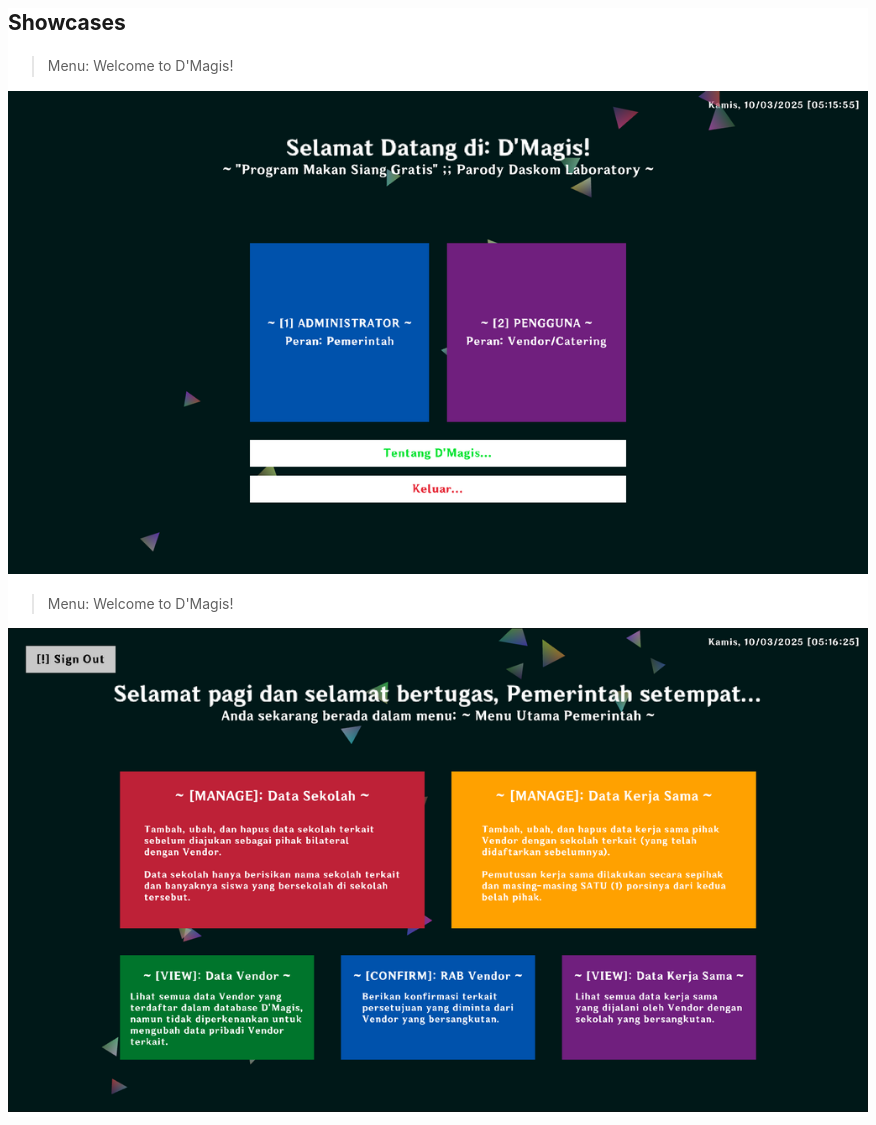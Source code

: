 ## Showcases

> Menu: Welcome to D'Magis!

![Menu: Welcome to D'Magis!](./images/MENU_WELCOME.png)

> Menu: Welcome to D'Magis!

![Menu: Government's Main Menu](./images/MENU_MAIN_GOVERNMENT.png)
